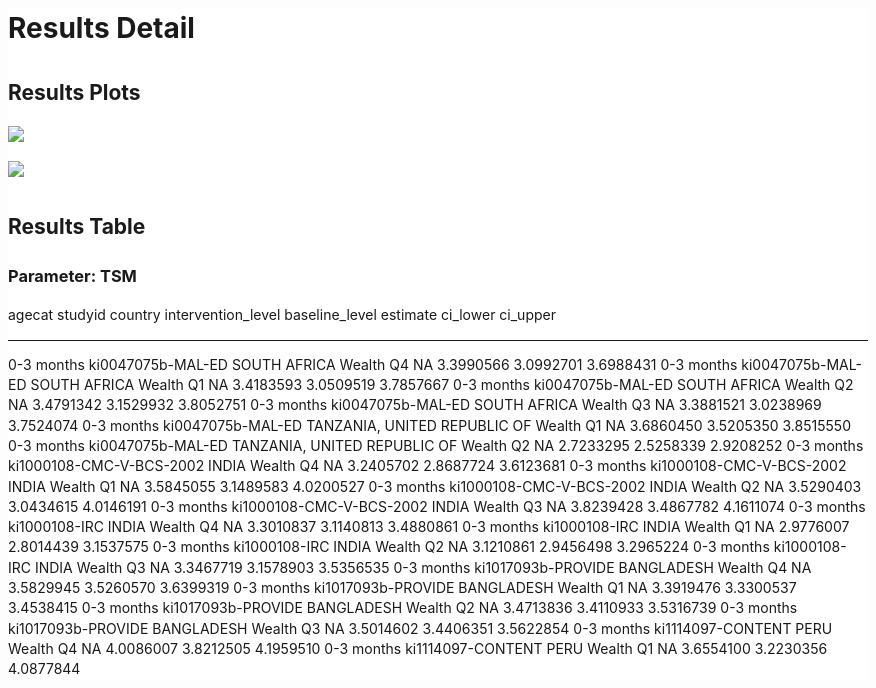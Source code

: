 

# Results Detail

## Results Plots
![](/tmp/d993aff9-0a30-4030-adc5-545cdee9a58c/REPORT_files/figure-html/plot_tsm-1.png)



![](/tmp/d993aff9-0a30-4030-adc5-545cdee9a58c/REPORT_files/figure-html/plot_ate-1.png)





## Results Table

### Parameter: TSM


agecat         studyid                    country                        intervention_level   baseline_level     estimate    ci_lower    ci_upper
-------------  -------------------------  -----------------------------  -------------------  ---------------  ----------  ----------  ----------
0-3 months     ki0047075b-MAL-ED          SOUTH AFRICA                   Wealth Q4            NA                3.3990566   3.0992701   3.6988431
0-3 months     ki0047075b-MAL-ED          SOUTH AFRICA                   Wealth Q1            NA                3.4183593   3.0509519   3.7857667
0-3 months     ki0047075b-MAL-ED          SOUTH AFRICA                   Wealth Q2            NA                3.4791342   3.1529932   3.8052751
0-3 months     ki0047075b-MAL-ED          SOUTH AFRICA                   Wealth Q3            NA                3.3881521   3.0238969   3.7524074
0-3 months     ki0047075b-MAL-ED          TANZANIA, UNITED REPUBLIC OF   Wealth Q1            NA                3.6860450   3.5205350   3.8515550
0-3 months     ki0047075b-MAL-ED          TANZANIA, UNITED REPUBLIC OF   Wealth Q2            NA                2.7233295   2.5258339   2.9208252
0-3 months     ki1000108-CMC-V-BCS-2002   INDIA                          Wealth Q4            NA                3.2405702   2.8687724   3.6123681
0-3 months     ki1000108-CMC-V-BCS-2002   INDIA                          Wealth Q1            NA                3.5845055   3.1489583   4.0200527
0-3 months     ki1000108-CMC-V-BCS-2002   INDIA                          Wealth Q2            NA                3.5290403   3.0434615   4.0146191
0-3 months     ki1000108-CMC-V-BCS-2002   INDIA                          Wealth Q3            NA                3.8239428   3.4867782   4.1611074
0-3 months     ki1000108-IRC              INDIA                          Wealth Q4            NA                3.3010837   3.1140813   3.4880861
0-3 months     ki1000108-IRC              INDIA                          Wealth Q1            NA                2.9776007   2.8014439   3.1537575
0-3 months     ki1000108-IRC              INDIA                          Wealth Q2            NA                3.1210861   2.9456498   3.2965224
0-3 months     ki1000108-IRC              INDIA                          Wealth Q3            NA                3.3467719   3.1578903   3.5356535
0-3 months     ki1017093b-PROVIDE         BANGLADESH                     Wealth Q4            NA                3.5829945   3.5260570   3.6399319
0-3 months     ki1017093b-PROVIDE         BANGLADESH                     Wealth Q1            NA                3.3919476   3.3300537   3.4538415
0-3 months     ki1017093b-PROVIDE         BANGLADESH                     Wealth Q2            NA                3.4713836   3.4110933   3.5316739
0-3 months     ki1017093b-PROVIDE         BANGLADESH                     Wealth Q3            NA                3.5014602   3.4406351   3.5622854
0-3 months     ki1114097-CONTENT          PERU                           Wealth Q4            NA                4.0086007   3.8212505   4.1959510
0-3 months     ki1114097-CONTENT          PERU                           Wealth Q1            NA                3.6554100   3.2230356   4.0877844